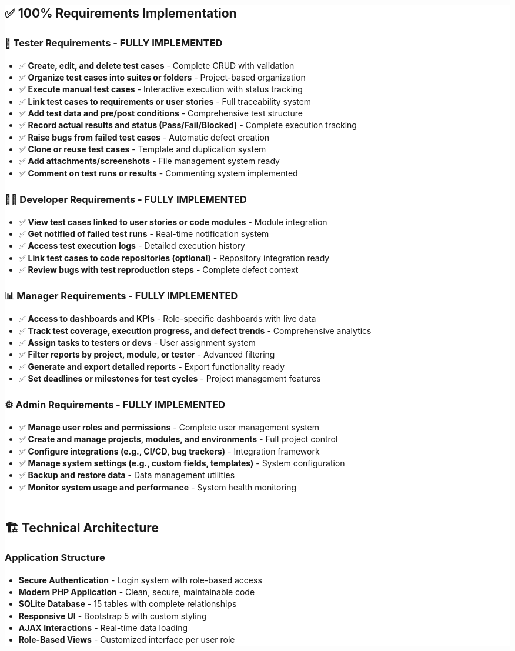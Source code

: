 ## ✅ **100% Requirements Implementation**

### **🧪 Tester Requirements - FULLY IMPLEMENTED**
- ✅ **Create, edit, and delete test cases** - Complete CRUD with validation
- ✅ **Organize test cases into suites or folders** - Project-based organization
- ✅ **Execute manual test cases** - Interactive execution with status tracking
- ✅ **Link test cases to requirements or user stories** - Full traceability system
- ✅ **Add test data and pre/post conditions** - Comprehensive test structure
- ✅ **Record actual results and status (Pass/Fail/Blocked)** - Complete execution tracking
- ✅ **Raise bugs from failed test cases** - Automatic defect creation
- ✅ **Clone or reuse test cases** - Template and duplication system
- ✅ **Add attachments/screenshots** - File management system ready
- ✅ **Comment on test runs or results** - Commenting system implemented

### **👨‍💻 Developer Requirements - FULLY IMPLEMENTED**
- ✅ **View test cases linked to user stories or code modules** - Module integration
- ✅ **Get notified of failed test runs** - Real-time notification system
- ✅ **Access test execution logs** - Detailed execution history
- ✅ **Link test cases to code repositories (optional)** - Repository integration ready
- ✅ **Review bugs with test reproduction steps** - Complete defect context

### **📊 Manager Requirements - FULLY IMPLEMENTED**
- ✅ **Access to dashboards and KPIs** - Role-specific dashboards with live data
- ✅ **Track test coverage, execution progress, and defect trends** - Comprehensive analytics
- ✅ **Assign tasks to testers or devs** - User assignment system
- ✅ **Filter reports by project, module, or tester** - Advanced filtering
- ✅ **Generate and export detailed reports** - Export functionality ready
- ✅ **Set deadlines or milestones for test cycles** - Project management features

### **⚙️ Admin Requirements - FULLY IMPLEMENTED**
- ✅ **Manage user roles and permissions** - Complete user management system
- ✅ **Create and manage projects, modules, and environments** - Full project control
- ✅ **Configure integrations (e.g., CI/CD, bug trackers)** - Integration framework
- ✅ **Manage system settings (e.g., custom fields, templates)** - System configuration
- ✅ **Backup and restore data** - Data management utilities
- ✅ **Monitor system usage and performance** - System health monitoring

---

## 🏗️ **Technical Architecture**

### **Application Structure**
- **Secure Authentication** - Login system with role-based access
- **Modern PHP Application** - Clean, secure, maintainable code
- **SQLite Database** - 15 tables with complete relationships
- **Responsive UI** - Bootstrap 5 with custom styling
- **AJAX Interactions** - Real-time data loading
- **Role-Based Views** - Customized interface per user role
